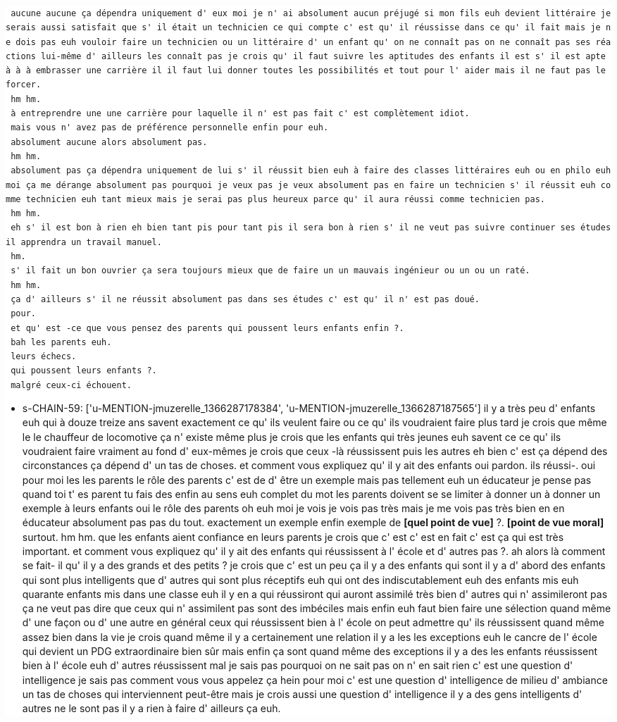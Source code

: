 	 aucune aucune ça dépendra uniquement d' eux moi je n' ai absolument aucun préjugé si mon fils euh devient littéraire je serais aussi satisfait que s' il était un technicien ce qui compte c' est qu' il réussisse dans ce qu' il fait mais je ne dois pas euh vouloir faire un technicien ou un littéraire d' un enfant qu' on ne connaît pas on ne connaît pas ses réactions lui-même d' ailleurs les connaît pas je crois qu' il faut suivre les aptitudes des enfants il est s' il est apte à à à embrasser une carrière il il faut lui donner toutes les possibilités et tout pour l' aider mais il ne faut pas le forcer.
	 hm hm.
	 à entreprendre une une carrière pour laquelle il n' est pas fait c' est complètement idiot.
	 mais vous n' avez pas de préférence personnelle enfin pour euh.
	 absolument aucune alors absolument pas.
	 hm hm.
	 absolument pas ça dépendra uniquement de lui s' il réussit bien euh à faire des classes littéraires euh ou en philo euh moi ça me dérange absolument pas pourquoi je veux pas je veux absolument pas en faire un technicien s' il réussit euh comme technicien euh tant mieux mais je serai pas plus heureux parce qu' il aura réussi comme technicien pas.
	 hm hm.
	 eh s' il est bon à rien eh bien tant pis pour tant pis il sera bon à rien s' il ne veut pas suivre continuer ses études il apprendra un travail manuel.
	 hm.
	 s' il fait un bon ouvrier ça sera toujours mieux que de faire un un mauvais ingénieur ou un ou un raté.
	 hm hm.
	 ça d' ailleurs s' il ne réussit absolument pas dans ses études c' est qu' il n' est pas doué.
	 pour.
	 et qu' est -ce que vous pensez des parents qui poussent leurs enfants enfin ?.
	 bah les parents euh.
	 leurs échecs.
	 qui poussent leurs enfants ?.
	 malgré ceux-ci échouent.
	
 * s-CHAIN-59: ['u-MENTION-jmuzerelle_1366287178384', 'u-MENTION-jmuzerelle_1366287187565']
	il y a très peu d' enfants euh qui à douze treize ans savent exactement ce qu' ils veulent faire ou ce qu' ils voudraient faire plus tard je crois que même le le chauffeur de locomotive ça n' existe même plus je crois que les enfants qui très jeunes euh savent ce ce qu' ils voudraient faire vraiment au fond d' eux-mêmes je crois que ceux -là réussissent puis les autres eh bien c' est ça dépend des circonstances ça dépend d' un tas de choses.
	 et comment vous expliquez qu' il y ait des enfants oui pardon.
	 ils réussi-.
	 oui pour moi les les parents le rôle des parents c' est de d' être un exemple mais pas tellement euh un éducateur je pense pas quand toi t' es parent tu fais des enfin au sens euh complet du mot les parents doivent se se limiter à donner un à donner un exemple à leurs enfants oui le rôle des parents oh euh moi je vois je vois pas très mais je me vois pas très bien en en éducateur absolument pas pas du tout.
	 exactement un exemple enfin exemple de **[quel point de vue]** ?.
	 **[point de vue moral]** surtout.
	 hm hm.
	 que les enfants aient confiance en leurs parents je crois que c' est c' est en fait c' est ça qui est très important.
	 et comment vous expliquez qu' il y ait des enfants qui réussissent à l' école et d' autres pas ?.
	 ah alors là comment se fait- il qu' il y a des grands et des petits ? je crois que c' est un peu ça il y a des enfants qui sont il y a d' abord des enfants qui sont plus intelligents que d' autres qui sont plus réceptifs euh qui ont des indiscutablement euh des enfants mis euh quarante enfants mis dans une classe euh il y en a qui réussiront qui auront assimilé très bien d' autres qui n' assimileront pas ça ne veut pas dire que ceux qui n' assimilent pas sont des imbéciles mais enfin euh faut bien faire une sélection quand même d' une façon ou d' une autre en général ceux qui réussissent bien à l' école on peut admettre qu' ils réussissent quand même assez bien dans la vie je crois quand même il y a certainement une relation il y a les les exceptions euh le cancre de l' école qui devient un PDG extraordinaire bien sûr mais enfin ça sont quand même des exceptions il y a des les enfants réussissent bien à l' école euh d' autres réussissent mal je sais pas pourquoi on ne sait pas on n' en sait rien c' est une question d' intelligence je sais pas comment vous vous appelez ça hein pour moi c' est une question d' intelligence de milieu d' ambiance un tas de choses qui interviennent peut-être mais je crois aussi une question d' intelligence il y a des gens intelligents d' autres ne le sont pas il y a rien à faire d' ailleurs ça euh.